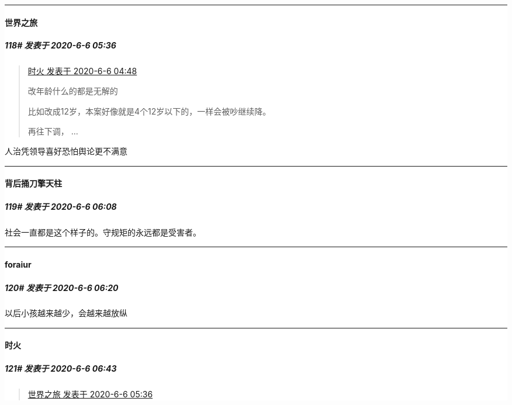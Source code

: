 


*****

####  世界之旅  
##### 118#       发表于 2020-6-6 05:36



<blockquote><a href="httphttps://bbs.saraba1st.com/2b/forum.php?mod=redirect&amp;goto=findpost&amp;pid=47694254&amp;ptid=1939825" target="_blank">时火 发表于 2020-6-6 04:48</a>

改年龄什么的都是无解的

比如改成12岁，本案好像就是4个12岁以下的，一样会被吵继续降。

再往下调， ...</blockquote>
人治凭领导喜好恐怕舆论更不满意







*****

####  背后捅刀擎天柱  
##### 119#       发表于 2020-6-6 06:08




社会一直都是这个样子的。守规矩的永远都是受害者。







*****

####  foraiur  
##### 120#       发表于 2020-6-6 06:20




以后小孩越来越少，会越来越放纵







*****

####  时火  
##### 121#       发表于 2020-6-6 06:43



<blockquote><a href="httphttps://bbs.saraba1st.com/2b/forum.php?mod=redirect&amp;goto=findpost&amp;pid=47694291&amp;ptid=1939825" target="_blank">世界之旅 发表于 2020-6-6 05:36</a>
